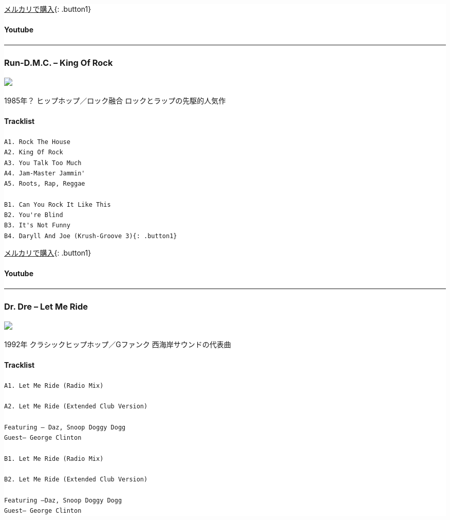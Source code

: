 ```md
```


[メルカリで購入](https://jp.mercari.com/item/m75930589194?afid=6142608987){: .button1}


#### Youtube
<iframe width="560" height="315" src="https://www.youtube.com/embed/PIPDwUlbcNo?si=Wq-w3Cb25_mcZCUa" title="YouTube video player" frameborder="0" allow="accelerometer; autoplay; clipboard-write; encrypted-media; gyroscope; picture-in-picture; web-share" referrerpolicy="strict-origin-when-cross-origin" allowfullscreen></iframe>
<hr>

### Run‑D.M.C. – King Of Rock
<a href="https://jp.mercari.com/item/m37727986910?afid=6142608987"><img src="../assets/images/Run-D.M.C.%20%E2%80%93%20King%20Of%20Rock.webp"></a>

1985年？  ヒップホップ／ロック融合  ロックとラップの先駆的人気作 

#### Tracklist
```md
A1. Rock The House
A2. King Of Rock
A3. You Talk Too Much
A4. Jam-Master Jammin'
A5. Roots, Rap, Reggae

B1. Can You Rock It Like This
B2. You're Blind
B3. It's Not Funny
B4. Daryll And Joe (Krush-Groove 3){: .button1}
```


[メルカリで購入](https://jp.mercari.com/item/m37727986910?afid=6142608987){: .button1}


#### Youtube
<iframe width="560" height="315" src="https://www.youtube.com/embed/qXzWlPL_TKw?si=2o-hehPcll2R8E7O" title="YouTube video player" frameborder="0" allow="accelerometer; autoplay; clipboard-write; encrypted-media; gyroscope; picture-in-picture; web-share" referrerpolicy="strict-origin-when-cross-origin" allowfullscreen></iframe>
<hr>

### Dr. Dre – Let Me Ride
<a href="https://jp.mercari.com/item/m33195503336?afid=6142608987"><img src="../assets/images/Dr.%20Dre%20%E2%80%93%20Let%20Me%20Ride.webp"></a>

 1992年 クラシックヒップホップ／Gファンク 西海岸サウンドの代表曲 

#### Tracklist
```md
A1. Let Me Ride (Radio Mix)

A2. Let Me Ride (Extended Club Version)

Featuring – Daz, Snoop Doggy Dogg 
Guest– George Clinton

B1. Let Me Ride (Radio Mix)

B2. Let Me Ride (Extended Club Version)

Featuring –Daz, Snoop Doggy Dogg 
Guest– George Clinton
```
